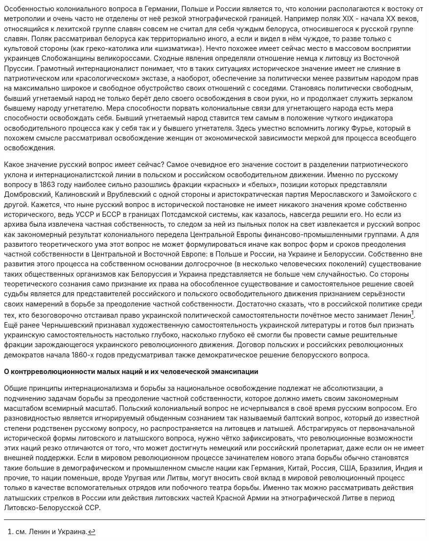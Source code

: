 Особенностью колониального вопроса в Германии, Польше и России является то, что колонии располагаются к востоку от метрополии и очень часто не отделены от неё резкой этнографической границей. Например поляк XIX - начала XX веков, относящийся к лехитской группе славян совсем не считал для себя чуждым белоруса, относившегося к русской группе славян. Поляк рассматривал белоруса как территориально иного, а если и видел в нём чуждое, то разве только с культовой стороны (как греко-католика или «шизматика»). Нечто похожее имеет сейчас место в массовом восприятии украинцев Слобожанщины великороссами. Сходные явления определяли отношение немца к литовцу из Восточной Пруссии. Грамотный интернационалист понимает, что в таких ситуациях историческое значение имеет не слияние в патриотическом или «расологическом» экстазе, а наоборот, обеспечение за политически менее развитым народом прав на максимально широкое и свободное обустройство своих отношений с соседями. Становясь политически свободным, бывший угнетаемый народ не только берёт дело своего освобождения в свои руки, но и продолжает служить зеркалом бывшему народу угнетателю. Мера способности порвать колониальные связи для угнетающего народа есть мера способности освобождать себя. Бывший угнетаемый народ ставится тем самым в положение чуткого индикатора освободительного процесса как у себя так и у бывшего угнетателя. Здесь уместно вспомнить логику Фурье, который в похожем смысле рассматривал освобождение женщин от экономической зависимости меркой для процесса всеобщего освобождения.

Какое значение русский вопрос имеет сейчас? Самое очевидное его значение состоит в разделении патриотического уклона и интернационалистской линии в польском и российском освободительном движении. Именно по русскому вопросу в 1863 году наиболее сильно разошлись фракции «красных» и «белых», позиции которых представляли Домбровский, Калиновский и Врублевский с одной стороны и аристократическая партия Мерославского и Замойского с другой. Кажется, что ныне русский вопрос в исторической постановке не имеет никакого значения кроме собственно исторического, ведь УССР и БССР в границах Потсдамской системы, как казалось, навсегда решили его. Но если из архива была извлечена частная собственность, то следом за ней из пыльных полок на свет извлекается и русский вопрос как закономерный результат колониального передела Центральной Европы финансово-промышленными группами. А для развитого теоретического ума этот вопрос не может формулироваться иначе как вопрос форм и сроков преодоления частной собственности в Центральной и Восточной Европе: в Польше и России, на Украине и Белоруссии. Собственно вне развития этого процесса на собственном основании долгосрочное (в несколько человеческих поколений) существование таких общественных организмов как Белоруссия и Украина представляется не больше чем случайностью. Со стороны теоретического сознания само признание их права на обособленное существование и самостоятельное решение своей судьбы является для представителей российского и польского освободительного движения признанием серьёзности своих намерений в борьбе за преодоление частной собственности. Достаточно сказать, что в российской политике среди тех, кто безоговорочно отстаивал право украинской политической самостоятельности почётное место занимает Ленин[^4]. Ещё ранее Чернышевский признавал художественную самостоятельность украинской литературы и готов был признать украинскую самостоятельность настолько глубоко, насколько глубоко её смогли бы провести самые решительные фракции зарождающегося украинского революционного движения. Договор польских и российских революционных демократов начала 1860-х годов предусматривал также демократическое решение белорусского вопроса.

**О контрреволюционности малых наций и их человеческой эмансипации**

Общие принципы интернационализма и борьбы за национальное освобождение подлежат не абсолютизации, а подчинению задачам борьбы за преодоление частной собственности, которое должно иметь своим закономерным масштабом всемирный масштаб. Польский колониальный вопрос не исчерпывался в своё время русским вопросом. Его разновидностью является игнорируемый обыденным сознанием так называемый балтский вопрос, который до известной степени родственен русскому вопросу, но распространяется на литовцев и латышей. Абстрагируясь от первоначальной исторической формы литовского и латышского вопроса, нужно чётко зафиксировать, что революционные возможности этих наций резко отличаются от того, что может достигнуть немецкий или российский пролетариат, даже если он не имеет внешней поддержки. Если в мировом революционном процессе зачинателем нового этапа борьбы обычно становятся такие большие в демографическом и промышленном смысле нации как Германия, Китай, Россия, США, Бразилия, Индия и прочие, то нации поменьше, вроде Уругвая или Литвы, могут вносить свой вклад в мировой революционный процесс только в качестве вспомогательных отрядов или побочного театра борьбы. Именно так можно рассматривать действия латышских стрелков в России или действия литовских частей Красной Армии на этнографической Литве в период Литовско-Белорусской ССР.


[^1]: Obgleich nicht dem Inhalt, ist der Form nach der Kampf des Proletariats gegen die Bourgeoisie zunächst ein nationaler. Das Proletariat eines jeden Landes muß natürlich zuerst mit seiner eigenen Bourgeoisie fertig werden.
[^2]: Аналогично пословицам про татар в лексиконе великороссов.
[^3]: Поэтому, когда люди говорят, что требовать восстановления Польши значит взывать к принципу национальностей, то они этим только доказывают, что не знают, о чем говорят, потому что восстановление Польши означает восстановление государства, состоящего, по крайней мере, из четырёх различных национальностей.
[^4]: см. Ленин и Украина.
[^5]: Возможно остатком национальной формы будет национальный язык теоретической литературы.
[^6]: См. Александр Кратковский, Рождение новой Украины, журнал LEF.
[^7]: Ministerium fьr Staatsichereit - Министерство государственной уверенности - многопрофильный официальный орган Немецкой Демократической Республики.